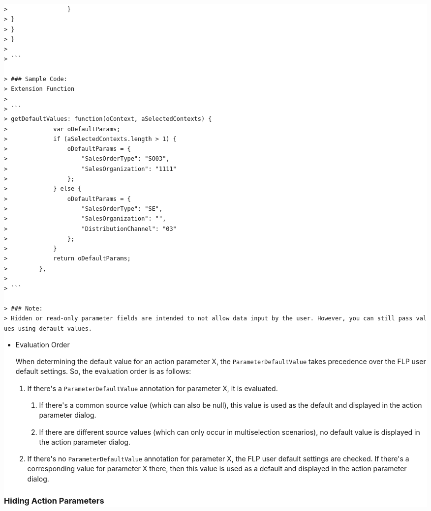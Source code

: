     >                 }
    > }
    > }
    > }
    > 
    > ```

    > ### Sample Code:  
    > Extension Function
    > 
    > ```
    > getDefaultValues: function(oContext, aSelectedContexts) {
    >             var oDefaultParams;
    >             if (aSelectedContexts.length > 1) {
    >                 oDefaultParams = {
    >                     "SalesOrderType": "SO03",
    >                     "SalesOrganization": "1111"
    >                 };
    >             } else {
    >                 oDefaultParams = {
    >                     "SalesOrderType": "SE",
    >                     "SalesOrganization": "",
    >                     "DistributionChannel": "03"
    >                 };
    >             }
    >             return oDefaultParams;
    >         },
    > 
    > ```

    > ### Note:  
    > Hidden or read-only parameter fields are intended to not allow data input by the user. However, you can still pass values using default values.

-   Evaluation Order

    When determining the default value for an action parameter X, the `ParameterDefaultValue` takes precedence over the FLP user default settings. So, the evaluation order is as follows:

    1.  If there's a `ParameterDefaultValue` annotation for parameter X, it is evaluated.

        1.  If there's a common source value \(which can also be null\), this value is used as the default and displayed in the action parameter dialog.

        2.  If there are different source values \(which can only occur in multiselection scenarios\), no default value is displayed in the action parameter dialog.


    2.  If there's no `ParameterDefaultValue` annotation for parameter X, the FLP user default settings are checked. If there's a corresponding value for parameter X there, then this value is used as a default and displayed in the action parameter dialog.





### Hiding Action Parameters
